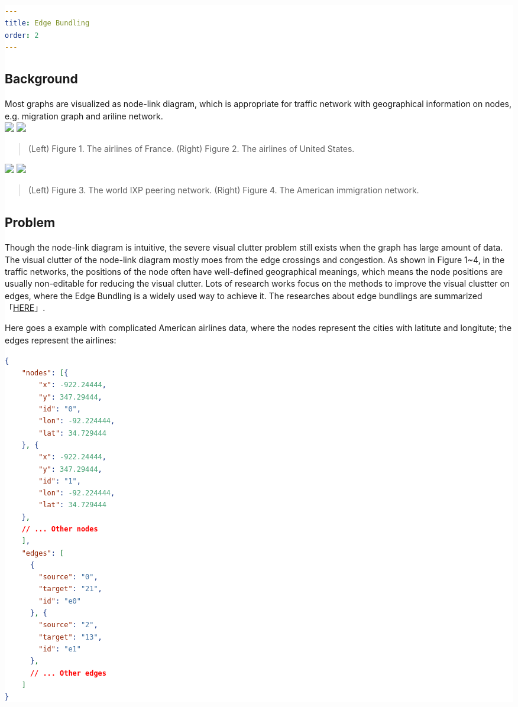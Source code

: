 ```yaml
---
title: Edge Bundling
order: 2
---
```


## Background
Most graphs are visualized as node-link diagram, which is appropriate for traffic network with geographical information on nodes, e.g. migration graph and ariline network.<br />
<img src='https://gw.alipayobjects.com/mdn/rms_f8c6a0/afts/img/A*Vzp9Q7ZA0rcAAAAAAAAAAABkARQnAQ' width=400 />
<img src='https://gw.alipayobjects.com/mdn/rms_f8c6a0/afts/img/A*GRE6SrrAWnoAAAAAAAAAAABkARQnAQ' width=400 />

> (Left) Figure 1. The airlines of France. (Right) Figure 2. The airlines of United States.

<img src='https://gw.alipayobjects.com/mdn/rms_f8c6a0/afts/img/A*rC66Raf7OWwAAAAAAAAAAABkARQnAQ' width=400 />
<img src='https://gw.alipayobjects.com/mdn/rms_f8c6a0/afts/img/A*AwQbT7WotYwAAAAAAAAAAABkARQnAQ' width=400 />

> (Left) Figure 3. The world IXP peering network. (Right) Figure 4. The American immigration network.

## Problem
Though the node-link diagram is intuitive, the severe visual clutter problem still exists when the graph has large amount of data. The visual clutter of the node-link diagram mostly moes from the edge crossings and congestion. As shown in Figure 1~4, in the traffic networks, the positions of the node often have well-defined geographical meanings, which means the node positions are usually non-editable for reducing the visual clutter. Lots of research works focus on the methods to improve the visual clustter on edges, where the Edge Bundling is a widely used way to achieve it. The researches about edge bundlings are summarized 「[HERE](https://yuque.antfin-inc.com/shiwu.wyy/go1ec6/znmtuw)」.

Here goes a example with complicated American airlines data, where the nodes represent the cities with latitute and longitute; the edges represent the airlines:
```json
{
    "nodes": [{
        "x": -922.24444,
        "y": 347.29444,
        "id": "0",
        "lon": -92.224444,
        "lat": 34.729444
    }, {
        "x": -922.24444,
        "y": 347.29444,
        "id": "1",
        "lon": -92.224444,
        "lat": 34.729444
    },
    // ... Other nodes
    ],
    "edges": [
      {
        "source": "0",
        "target": "21",
        "id": "e0"
      }, {
        "source": "2",
        "target": "13",
        "id": "e1"
      },
      // ... Other edges
    ]
}
```